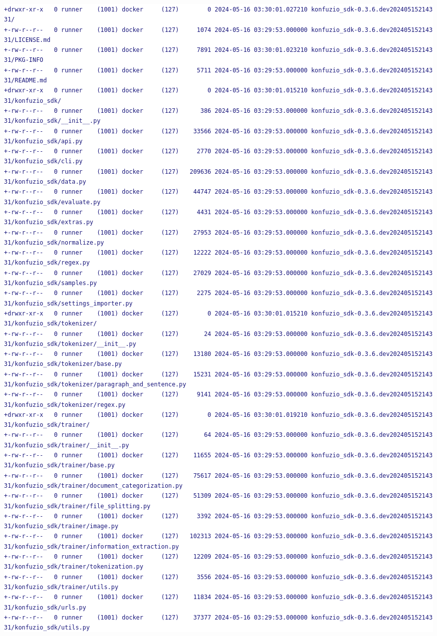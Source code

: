 ```diff
+drwxr-xr-x   0 runner    (1001) docker     (127)        0 2024-05-16 03:30:01.027210 konfuzio_sdk-0.3.6.dev20240515214331/
+-rw-r--r--   0 runner    (1001) docker     (127)     1074 2024-05-16 03:29:53.000000 konfuzio_sdk-0.3.6.dev20240515214331/LICENSE.md
+-rw-r--r--   0 runner    (1001) docker     (127)     7891 2024-05-16 03:30:01.023210 konfuzio_sdk-0.3.6.dev20240515214331/PKG-INFO
+-rw-r--r--   0 runner    (1001) docker     (127)     5711 2024-05-16 03:29:53.000000 konfuzio_sdk-0.3.6.dev20240515214331/README.md
+drwxr-xr-x   0 runner    (1001) docker     (127)        0 2024-05-16 03:30:01.015210 konfuzio_sdk-0.3.6.dev20240515214331/konfuzio_sdk/
+-rw-r--r--   0 runner    (1001) docker     (127)      386 2024-05-16 03:29:53.000000 konfuzio_sdk-0.3.6.dev20240515214331/konfuzio_sdk/__init__.py
+-rw-r--r--   0 runner    (1001) docker     (127)    33566 2024-05-16 03:29:53.000000 konfuzio_sdk-0.3.6.dev20240515214331/konfuzio_sdk/api.py
+-rw-r--r--   0 runner    (1001) docker     (127)     2770 2024-05-16 03:29:53.000000 konfuzio_sdk-0.3.6.dev20240515214331/konfuzio_sdk/cli.py
+-rw-r--r--   0 runner    (1001) docker     (127)   209636 2024-05-16 03:29:53.000000 konfuzio_sdk-0.3.6.dev20240515214331/konfuzio_sdk/data.py
+-rw-r--r--   0 runner    (1001) docker     (127)    44747 2024-05-16 03:29:53.000000 konfuzio_sdk-0.3.6.dev20240515214331/konfuzio_sdk/evaluate.py
+-rw-r--r--   0 runner    (1001) docker     (127)     4431 2024-05-16 03:29:53.000000 konfuzio_sdk-0.3.6.dev20240515214331/konfuzio_sdk/extras.py
+-rw-r--r--   0 runner    (1001) docker     (127)    27953 2024-05-16 03:29:53.000000 konfuzio_sdk-0.3.6.dev20240515214331/konfuzio_sdk/normalize.py
+-rw-r--r--   0 runner    (1001) docker     (127)    12222 2024-05-16 03:29:53.000000 konfuzio_sdk-0.3.6.dev20240515214331/konfuzio_sdk/regex.py
+-rw-r--r--   0 runner    (1001) docker     (127)    27029 2024-05-16 03:29:53.000000 konfuzio_sdk-0.3.6.dev20240515214331/konfuzio_sdk/samples.py
+-rw-r--r--   0 runner    (1001) docker     (127)     2275 2024-05-16 03:29:53.000000 konfuzio_sdk-0.3.6.dev20240515214331/konfuzio_sdk/settings_importer.py
+drwxr-xr-x   0 runner    (1001) docker     (127)        0 2024-05-16 03:30:01.015210 konfuzio_sdk-0.3.6.dev20240515214331/konfuzio_sdk/tokenizer/
+-rw-r--r--   0 runner    (1001) docker     (127)       24 2024-05-16 03:29:53.000000 konfuzio_sdk-0.3.6.dev20240515214331/konfuzio_sdk/tokenizer/__init__.py
+-rw-r--r--   0 runner    (1001) docker     (127)    13180 2024-05-16 03:29:53.000000 konfuzio_sdk-0.3.6.dev20240515214331/konfuzio_sdk/tokenizer/base.py
+-rw-r--r--   0 runner    (1001) docker     (127)    15231 2024-05-16 03:29:53.000000 konfuzio_sdk-0.3.6.dev20240515214331/konfuzio_sdk/tokenizer/paragraph_and_sentence.py
+-rw-r--r--   0 runner    (1001) docker     (127)     9141 2024-05-16 03:29:53.000000 konfuzio_sdk-0.3.6.dev20240515214331/konfuzio_sdk/tokenizer/regex.py
+drwxr-xr-x   0 runner    (1001) docker     (127)        0 2024-05-16 03:30:01.019210 konfuzio_sdk-0.3.6.dev20240515214331/konfuzio_sdk/trainer/
+-rw-r--r--   0 runner    (1001) docker     (127)       64 2024-05-16 03:29:53.000000 konfuzio_sdk-0.3.6.dev20240515214331/konfuzio_sdk/trainer/__init__.py
+-rw-r--r--   0 runner    (1001) docker     (127)    11655 2024-05-16 03:29:53.000000 konfuzio_sdk-0.3.6.dev20240515214331/konfuzio_sdk/trainer/base.py
+-rw-r--r--   0 runner    (1001) docker     (127)    75617 2024-05-16 03:29:53.000000 konfuzio_sdk-0.3.6.dev20240515214331/konfuzio_sdk/trainer/document_categorization.py
+-rw-r--r--   0 runner    (1001) docker     (127)    51309 2024-05-16 03:29:53.000000 konfuzio_sdk-0.3.6.dev20240515214331/konfuzio_sdk/trainer/file_splitting.py
+-rw-r--r--   0 runner    (1001) docker     (127)     3392 2024-05-16 03:29:53.000000 konfuzio_sdk-0.3.6.dev20240515214331/konfuzio_sdk/trainer/image.py
+-rw-r--r--   0 runner    (1001) docker     (127)   102313 2024-05-16 03:29:53.000000 konfuzio_sdk-0.3.6.dev20240515214331/konfuzio_sdk/trainer/information_extraction.py
+-rw-r--r--   0 runner    (1001) docker     (127)    12209 2024-05-16 03:29:53.000000 konfuzio_sdk-0.3.6.dev20240515214331/konfuzio_sdk/trainer/tokenization.py
+-rw-r--r--   0 runner    (1001) docker     (127)     3556 2024-05-16 03:29:53.000000 konfuzio_sdk-0.3.6.dev20240515214331/konfuzio_sdk/trainer/utils.py
+-rw-r--r--   0 runner    (1001) docker     (127)    11834 2024-05-16 03:29:53.000000 konfuzio_sdk-0.3.6.dev20240515214331/konfuzio_sdk/urls.py
+-rw-r--r--   0 runner    (1001) docker     (127)    37377 2024-05-16 03:29:53.000000 konfuzio_sdk-0.3.6.dev20240515214331/konfuzio_sdk/utils.py
```
